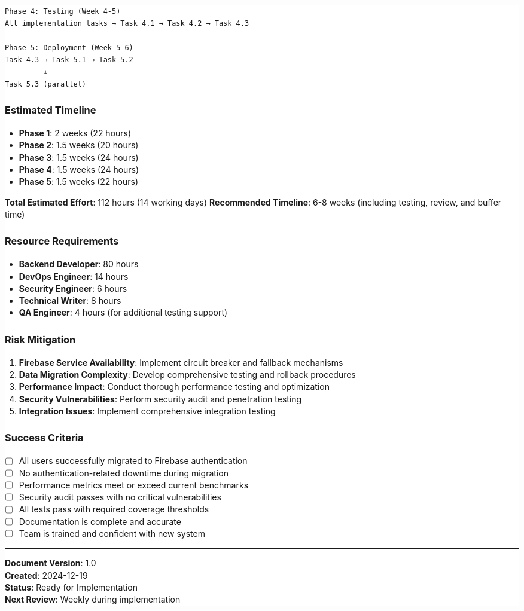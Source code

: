 ```
Phase 4: Testing (Week 4-5)
All implementation tasks → Task 4.1 → Task 4.2 → Task 4.3

Phase 5: Deployment (Week 5-6)
Task 4.3 → Task 5.1 → Task 5.2
         ↓
Task 5.3 (parallel)
```

### Estimated Timeline

- **Phase 1**: 2 weeks (22 hours)
- **Phase 2**: 1.5 weeks (20 hours)
- **Phase 3**: 1.5 weeks (24 hours)
- **Phase 4**: 1.5 weeks (24 hours)
- **Phase 5**: 1.5 weeks (22 hours)

**Total Estimated Effort**: 112 hours (14 working days)
**Recommended Timeline**: 6-8 weeks (including testing, review, and buffer time)

### Resource Requirements

- **Backend Developer**: 80 hours
- **DevOps Engineer**: 14 hours
- **Security Engineer**: 6 hours
- **Technical Writer**: 8 hours
- **QA Engineer**: 4 hours (for additional testing support)

### Risk Mitigation

1. **Firebase Service Availability**: Implement circuit breaker and fallback mechanisms
2. **Data Migration Complexity**: Develop comprehensive testing and rollback procedures
3. **Performance Impact**: Conduct thorough performance testing and optimization
4. **Security Vulnerabilities**: Perform security audit and penetration testing
5. **Integration Issues**: Implement comprehensive integration testing

### Success Criteria

- [ ] All users successfully migrated to Firebase authentication
- [ ] No authentication-related downtime during migration
- [ ] Performance metrics meet or exceed current benchmarks
- [ ] Security audit passes with no critical vulnerabilities
- [ ] All tests pass with required coverage thresholds
- [ ] Documentation is complete and accurate
- [ ] Team is trained and confident with new system

---

**Document Version**: 1.0  
**Created**: 2024-12-19  
**Status**: Ready for Implementation  
**Next Review**: Weekly during implementation